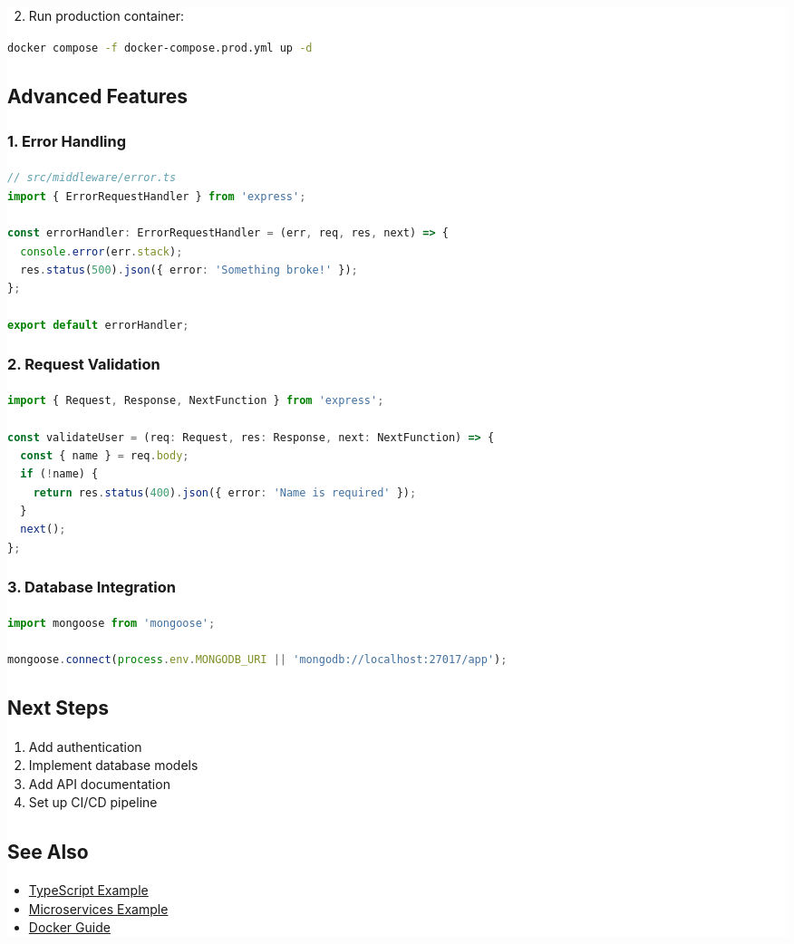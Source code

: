 2. Run production container:
```bash
docker compose -f docker-compose.prod.yml up -d
```

## Advanced Features

### 1. Error Handling

```typescript
// src/middleware/error.ts
import { ErrorRequestHandler } from 'express';

const errorHandler: ErrorRequestHandler = (err, req, res, next) => {
  console.error(err.stack);
  res.status(500).json({ error: 'Something broke!' });
};

export default errorHandler;
```

### 2. Request Validation

```typescript
import { Request, Response, NextFunction } from 'express';

const validateUser = (req: Request, res: Response, next: NextFunction) => {
  const { name } = req.body;
  if (!name) {
    return res.status(400).json({ error: 'Name is required' });
  }
  next();
};
```

### 3. Database Integration

```typescript
import mongoose from 'mongoose';

mongoose.connect(process.env.MONGODB_URI || 'mongodb://localhost:27017/app');
```

## Next Steps

1. Add authentication
2. Implement database models
3. Add API documentation
4. Set up CI/CD pipeline

## See Also

- [TypeScript Example](../typescript/README.md)
- [Microservices Example](../microservices/README.md)
- [Docker Guide](../../guides/docker.md)
